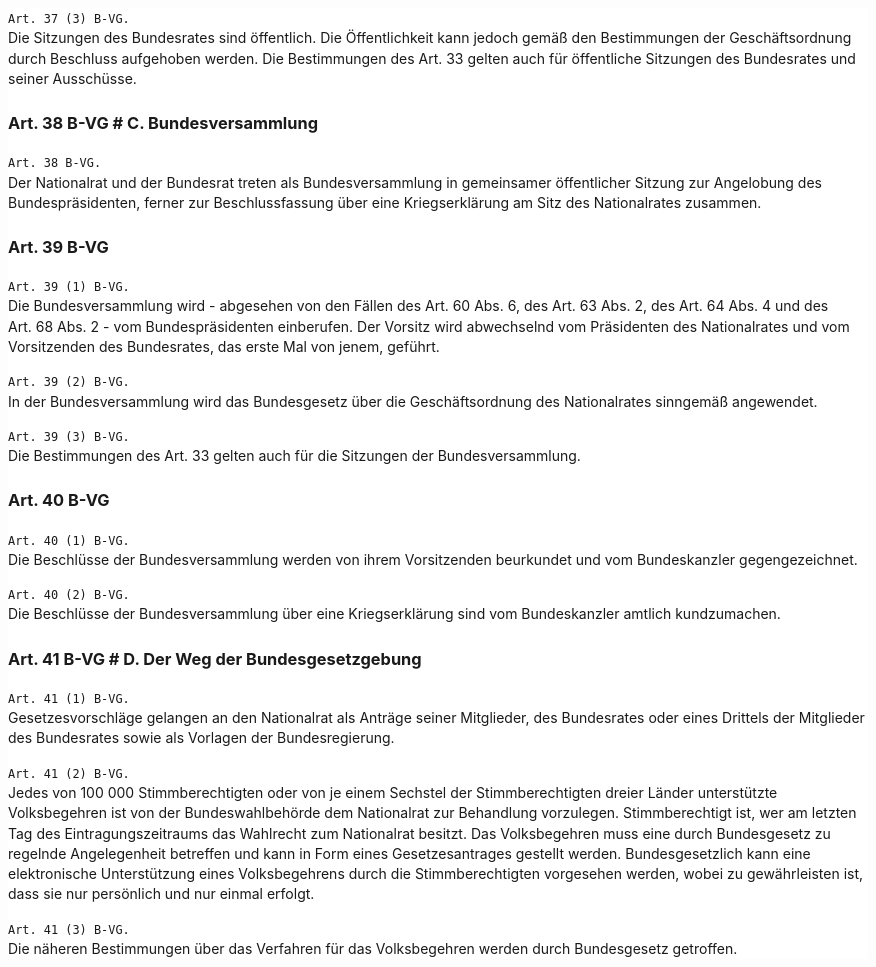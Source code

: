 `Art. 37 (3) B-VG.`  
Die Sitzungen des Bundesrates sind öffentlich. Die Öffentlichkeit kann jedoch gemäß den Bestimmungen der Geschäftsordnung durch Beschluss aufgehoben werden. Die Bestimmungen des Art. 33 gelten auch für öffentliche Sitzungen des Bundesrates und seiner Ausschüsse.

### Art. 38 B-VG # C. Bundesversammlung

`Art. 38 B-VG.`  
Der Nationalrat und der Bundesrat treten als Bundesversammlung in gemeinsamer öffentlicher Sitzung zur Angelobung des Bundespräsidenten, ferner zur Beschlussfassung über eine Kriegserklärung am Sitz des Nationalrates zusammen.

### Art. 39 B-VG

`Art. 39 (1) B-VG.`  
Die Bundesversammlung wird - abgesehen von den Fällen des Art. 60 Abs. 6, des Art. 63 Abs. 2, des Art. 64 Abs. 4 und des Art. 68 Abs. 2 - vom Bundespräsidenten einberufen. Der Vorsitz wird abwechselnd vom Präsidenten des Nationalrates und vom Vorsitzenden des Bundesrates, das erste Mal von jenem, geführt.

`Art. 39 (2) B-VG.`  
In der Bundesversammlung wird das Bundesgesetz über die Geschäftsordnung des Nationalrates sinngemäß angewendet.

`Art. 39 (3) B-VG.`  
Die Bestimmungen des Art. 33 gelten auch für die Sitzungen der Bundesversammlung.

### Art. 40 B-VG

`Art. 40 (1) B-VG.`  
Die Beschlüsse der Bundesversammlung werden von ihrem Vorsitzenden beurkundet und vom Bundeskanzler gegengezeichnet.

`Art. 40 (2) B-VG.`  
Die Beschlüsse der Bundesversammlung über eine Kriegserklärung sind vom Bundeskanzler amtlich kundzumachen.

### Art. 41 B-VG # D. Der Weg der Bundesgesetzgebung

`Art. 41 (1) B-VG.`  
Gesetzesvorschläge gelangen an den Nationalrat als Anträge seiner Mitglieder, des Bundesrates oder eines Drittels der Mitglieder des Bundesrates sowie als Vorlagen der Bundesregierung.

`Art. 41 (2) B-VG.`  
Jedes von 100 000 Stimmberechtigten oder von je einem Sechstel der Stimmberechtigten dreier Länder unterstützte Volksbegehren ist von der Bundeswahlbehörde dem Nationalrat zur Behandlung vorzulegen. Stimmberechtigt ist, wer am letzten Tag des Eintragungszeitraums das Wahlrecht zum Nationalrat besitzt. Das Volksbegehren muss eine durch Bundesgesetz zu regelnde Angelegenheit betreffen und kann in Form eines Gesetzesantrages gestellt werden. Bundesgesetzlich kann eine elektronische Unterstützung eines Volksbegehrens durch die Stimmberechtigten vorgesehen werden, wobei zu gewährleisten ist, dass sie nur persönlich und nur einmal erfolgt.

`Art. 41 (3) B-VG.`  
Die näheren Bestimmungen über das Verfahren für das Volksbegehren werden durch Bundesgesetz getroffen.
